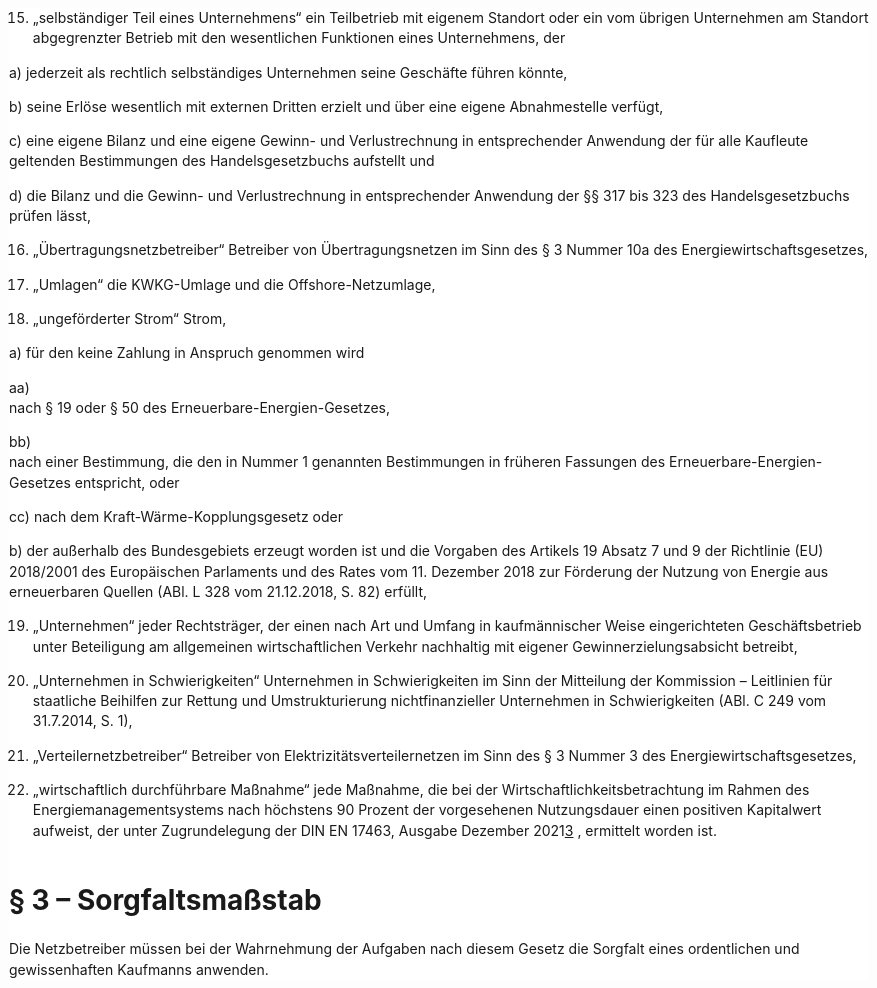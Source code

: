 15. „selbständiger Teil eines Unternehmens“ ein Teilbetrieb mit eigenem Standort oder ein vom übrigen Unternehmen am Standort abgegrenzter Betrieb mit den wesentlichen Funktionen eines Unternehmens, der

a) jederzeit als rechtlich selbständiges Unternehmen seine Geschäfte führen könnte,

b) seine Erlöse wesentlich mit externen Dritten erzielt und über eine eigene Abnahmestelle verfügt,

c) eine eigene Bilanz und eine eigene Gewinn- und Verlustrechnung in entsprechender Anwendung der für alle Kaufleute geltenden Bestimmungen des Handelsgesetzbuchs aufstellt und

d) die Bilanz und die Gewinn- und Verlustrechnung in entsprechender Anwendung der §§ 317 bis 323 des Handelsgesetzbuchs prüfen lässt,

16. „Übertragungsnetzbetreiber“ Betreiber von Übertragungsnetzen im Sinn des § 3 Nummer 10a des Energiewirtschaftsgesetzes,

17. „Umlagen“ die KWKG-Umlage und die Offshore-Netzumlage,

18. „ungeförderter Strom“ Strom,

a) für den keine Zahlung in Anspruch genommen wird

aa)  
nach § 19 oder § 50 des Erneuerbare-Energien-Gesetzes,

bb)  
nach einer Bestimmung, die den in Nummer 1 genannten Bestimmungen in früheren Fassungen des Erneuerbare-Energien-Gesetzes entspricht, oder

cc) nach dem Kraft-Wärme-Kopplungsgesetz oder

b) der außerhalb des Bundesgebiets erzeugt worden ist und die Vorgaben des Artikels 19 Absatz 7 und 9 der Richtlinie (EU) 2018/2001 des Europäischen Parlaments und des Rates vom 11. Dezember 2018 zur Förderung der Nutzung von Energie aus erneuerbaren Quellen (ABl. L 328 vom 21.12.2018, S. 82) erfüllt,

19. „Unternehmen“ jeder Rechtsträger, der einen nach Art und Umfang in kaufmännischer Weise eingerichteten Geschäftsbetrieb unter Beteiligung am allgemeinen wirtschaftlichen Verkehr nachhaltig mit eigener Gewinnerzielungsabsicht betreibt,

20. „Unternehmen in Schwierigkeiten“ Unternehmen in Schwierigkeiten im Sinn der Mitteilung der Kommission – Leitlinien für staatliche Beihilfen zur Rettung und Umstrukturierung nichtfinanzieller Unternehmen in Schwierigkeiten (ABl. C 249 vom 31.7.2014, S. 1),

21. „Verteilernetzbetreiber“ Betreiber von Elektrizitätsverteilernetzen im Sinn des § 3 Nummer 3 des Energiewirtschaftsgesetzes,

22. „wirtschaftlich durchführbare Maßnahme“ jede Maßnahme, die bei der Wirtschaftlichkeitsbetrachtung im Rahmen des Energiemanagementsystems nach höchstens 90 Prozent der vorgesehenen Nutzungsdauer einen positiven Kapitalwert aufweist, der unter Zugrundelegung der DIN EN 17463, Ausgabe Dezember 2021<span id="FnR.F822722_03"></span><a href="#F822722_03" class="FnR">3</a></sup> , ermittelt worden ist.

# § 3 – Sorgfaltsmaßstab

Die Netzbetreiber müssen bei der Wahrnehmung der Aufgaben nach diesem Gesetz die Sorgfalt eines ordentlichen und gewissenhaften Kaufmanns anwenden.
